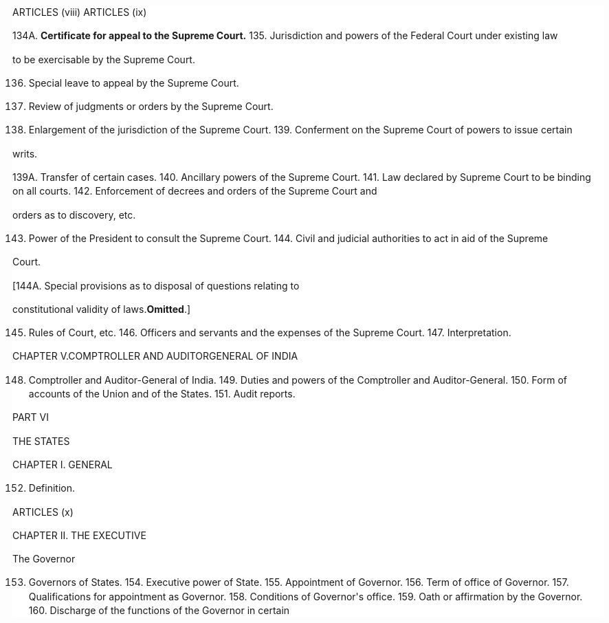  ARTICLES
(viii)
 ARTICLES
(ix)

134A. **Certificate for appeal to the Supreme Court.** 135. Jurisdiction and powers of the Federal Court under existing law 

to be exercisable by the Supreme Court. 

 136. Special leave to appeal by the Supreme Court. 

 137. Review of judgments or orders by the Supreme Court. 

 138. Enlargement of the jurisdiction of the Supreme Court. 139. Conferment on the Supreme Court of powers to issue certain 

writs. 

139A. Transfer of certain cases. 140. Ancillary powers of the Supreme Court. 141. Law declared by Supreme Court to be binding on all courts. 142. Enforcement of decrees and orders of the Supreme Court and 

orders as to discovery, etc. 

 143. Power of the President to consult the Supreme Court. 144. Civil and judicial authorities to act in aid of the Supreme 

Court. 

[144A. Special provisions as to disposal of questions relating to 

constitutional validity of laws.**Omitted**.] 

 145. Rules of Court, etc. 146. Officers and servants and the expenses of the Supreme Court. 147. Interpretation. 

 CHAPTER V.COMPTROLLER AND AUDITORGENERAL OF INDIA 

 148. Comptroller and Auditor-General of India. 149. Duties and powers of the Comptroller and Auditor-General. 150. Form of accounts of the Union and of the States. 151. Audit reports. 

PART VI 

THE STATES 

CHAPTER I. GENERAL 

 152. Definition. 

 ARTICLES
(x)

CHAPTER II. THE EXECUTIVE 

The Governor

 153. Governors of States. 154. Executive power of State. 155. Appointment of Governor. 156. Term of office of Governor. 157. Qualifications for appointment as Governor. 158. Conditions of Governor's office. 159. Oath or affirmation by the Governor. 160. Discharge of the functions of the Governor in certain 
